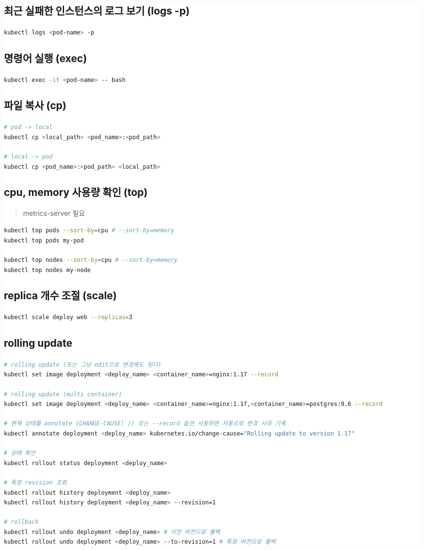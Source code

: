 ## 최근 실패한 인스턴스의 로그 보기 (logs -p)

```sh
kubectl logs <pod-name> -p
```

## 명령어 실행 (exec)

```sh
kubectl exec -it <pod-name> -- bash
```

## 파일 복사 (cp)

```sh
# pod -> local
kubectl cp <local_path> <pod_name>:<pod_path>

# local -> pod
kubectl cp <pod_name>:<pod_path> <local_path>
```

## cpu, memory 사용량 확인 (top)

> metrics-server 필요

```sh
kubectl top pods --sort-by=cpu # --sort-by=memory
kubectl top pods my-pod

kubectl top nodes --sort-by=cpu # --sort-by=memory
kubectl top nodes my-node
```

## replica 개수 조절 (scale)

```sh
kubectl scale deploy web --replicas=3
```

## rolling update

```sh
# rolling update (또는 그냥 edit으로 변경해도 된다)
kubectl set image deployment <deploy_name> <container_name>=nginx:1.17 --record

# rolling update (multi container)
kubectl set image deployment <deploy_name> <container_name>=nginx:1.17,<container_name>=postgres:9.6 --record

# 현재 상태를 annotate (CHANGE-CAUSE) // 또는 --record 옵션 사용하면 자동으로 변경 사유 기록
kubectl annotate deployment <deploy_name> kubernetes.io/change-cause="Rolling update to version 1.17"

# 상태 확인
kubectl rollout status deployment <deploy_name>

# 특정 revision 조회
kubectl rollout history deployment <deploy_name>
kubectl rollout history deployment <deploy_name> --revision=1

# rollback
kubectl rollout undo deployment <deploy_name> # 이전 버전으로 롤백
kubectl rollout undo deployment <deploy_name> --to-revision=1 # 특정 버전으로 롤백
```